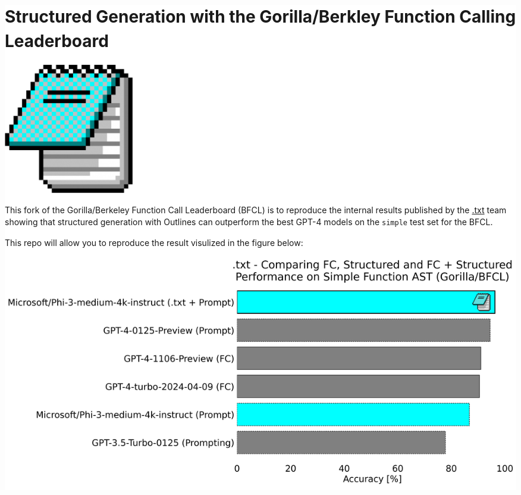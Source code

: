 # Structured Generation with the Gorilla/Berkley Function Calling Leaderboard
<img src="./logo.png" width=25% height=25%>

This fork of the Gorilla/Berkeley Function Call Leaderboard (BFCL) is to reproduce the internal results published by the [.txt](https://dottxt.co/) team showing that structured generation with Outlines can outperform the best GPT-4 models on the `simple` test set for the BFCL.

This repo will allow you to reproduce the result visulized in the figure below:

<img src="./notebooks/figures/results.png">
